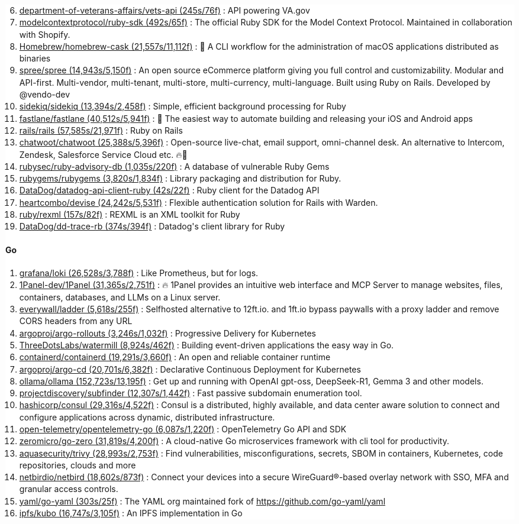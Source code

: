 6. [department-of-veterans-affairs/vets-api (245s/76f)](https://github.com/department-of-veterans-affairs/vets-api) : API powering VA.gov
7. [modelcontextprotocol/ruby-sdk (492s/65f)](https://github.com/modelcontextprotocol/ruby-sdk) : The official Ruby SDK for the Model Context Protocol. Maintained in collaboration with Shopify.
8. [Homebrew/homebrew-cask (21,557s/11,112f)](https://github.com/Homebrew/homebrew-cask) : 🍻 A CLI workflow for the administration of macOS applications distributed as binaries
9. [spree/spree (14,943s/5,150f)](https://github.com/spree/spree) : An open source eCommerce platform giving you full control and customizability. Modular and API-first. Multi-vendor, multi-tenant, multi-store, multi-currency, multi-language. Built using Ruby on Rails. Developed by @vendo-dev
10. [sidekiq/sidekiq (13,394s/2,458f)](https://github.com/sidekiq/sidekiq) : Simple, efficient background processing for Ruby
11. [fastlane/fastlane (40,512s/5,941f)](https://github.com/fastlane/fastlane) : 🚀 The easiest way to automate building and releasing your iOS and Android apps
12. [rails/rails (57,585s/21,971f)](https://github.com/rails/rails) : Ruby on Rails
13. [chatwoot/chatwoot (25,388s/5,396f)](https://github.com/chatwoot/chatwoot) : Open-source live-chat, email support, omni-channel desk. An alternative to Intercom, Zendesk, Salesforce Service Cloud etc. 🔥💬
14. [rubysec/ruby-advisory-db (1,035s/220f)](https://github.com/rubysec/ruby-advisory-db) : A database of vulnerable Ruby Gems
15. [rubygems/rubygems (3,820s/1,834f)](https://github.com/rubygems/rubygems) : Library packaging and distribution for Ruby.
16. [DataDog/datadog-api-client-ruby (42s/22f)](https://github.com/DataDog/datadog-api-client-ruby) : Ruby client for the Datadog API
17. [heartcombo/devise (24,242s/5,531f)](https://github.com/heartcombo/devise) : Flexible authentication solution for Rails with Warden.
18. [ruby/rexml (157s/82f)](https://github.com/ruby/rexml) : REXML is an XML toolkit for Ruby
19. [DataDog/dd-trace-rb (374s/394f)](https://github.com/DataDog/dd-trace-rb) : Datadog's client library for Ruby

#### Go
1. [grafana/loki (26,528s/3,788f)](https://github.com/grafana/loki) : Like Prometheus, but for logs.
2. [1Panel-dev/1Panel (31,365s/2,751f)](https://github.com/1Panel-dev/1Panel) : 🔥 1Panel provides an intuitive web interface and MCP Server to manage websites, files, containers, databases, and LLMs on a Linux server.
3. [everywall/ladder (5,618s/255f)](https://github.com/everywall/ladder) : Selfhosted alternative to 12ft.io. and 1ft.io bypass paywalls with a proxy ladder and remove CORS headers from any URL
4. [argoproj/argo-rollouts (3,246s/1,032f)](https://github.com/argoproj/argo-rollouts) : Progressive Delivery for Kubernetes
5. [ThreeDotsLabs/watermill (8,924s/462f)](https://github.com/ThreeDotsLabs/watermill) : Building event-driven applications the easy way in Go.
6. [containerd/containerd (19,291s/3,660f)](https://github.com/containerd/containerd) : An open and reliable container runtime
7. [argoproj/argo-cd (20,701s/6,382f)](https://github.com/argoproj/argo-cd) : Declarative Continuous Deployment for Kubernetes
8. [ollama/ollama (152,723s/13,195f)](https://github.com/ollama/ollama) : Get up and running with OpenAI gpt-oss, DeepSeek-R1, Gemma 3 and other models.
9. [projectdiscovery/subfinder (12,307s/1,442f)](https://github.com/projectdiscovery/subfinder) : Fast passive subdomain enumeration tool.
10. [hashicorp/consul (29,316s/4,522f)](https://github.com/hashicorp/consul) : Consul is a distributed, highly available, and data center aware solution to connect and configure applications across dynamic, distributed infrastructure.
11. [open-telemetry/opentelemetry-go (6,087s/1,220f)](https://github.com/open-telemetry/opentelemetry-go) : OpenTelemetry Go API and SDK
12. [zeromicro/go-zero (31,819s/4,200f)](https://github.com/zeromicro/go-zero) : A cloud-native Go microservices framework with cli tool for productivity.
13. [aquasecurity/trivy (28,993s/2,753f)](https://github.com/aquasecurity/trivy) : Find vulnerabilities, misconfigurations, secrets, SBOM in containers, Kubernetes, code repositories, clouds and more
14. [netbirdio/netbird (18,602s/873f)](https://github.com/netbirdio/netbird) : Connect your devices into a secure WireGuard®-based overlay network with SSO, MFA and granular access controls.
15. [yaml/go-yaml (303s/25f)](https://github.com/yaml/go-yaml) : The YAML org maintained fork of https://github.com/go-yaml/yaml
16. [ipfs/kubo (16,747s/3,105f)](https://github.com/ipfs/kubo) : An IPFS implementation in Go